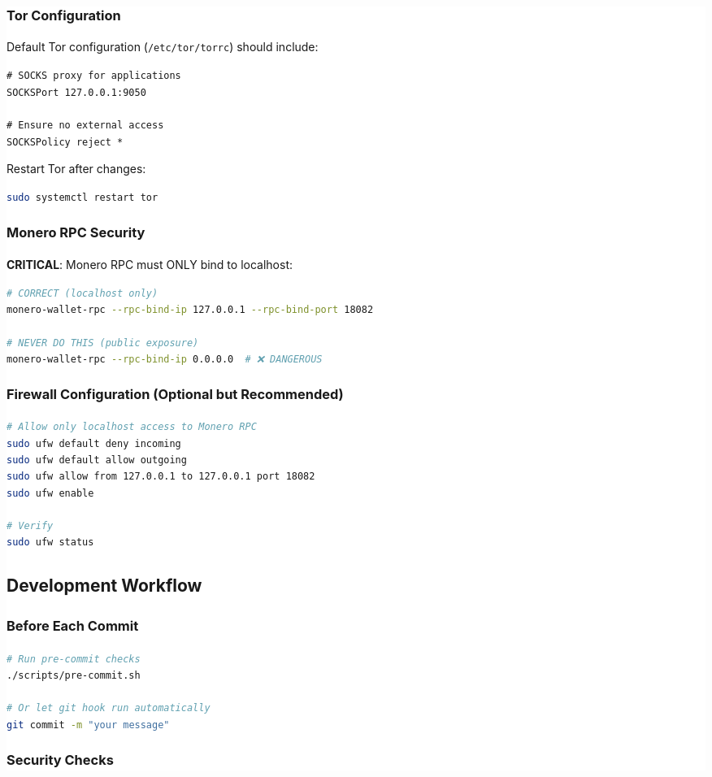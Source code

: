 ### Tor Configuration

Default Tor configuration (`/etc/tor/torrc`) should include:

```
# SOCKS proxy for applications
SOCKSPort 127.0.0.1:9050

# Ensure no external access
SOCKSPolicy reject *
```

Restart Tor after changes:
```bash
sudo systemctl restart tor
```

### Monero RPC Security

**CRITICAL**: Monero RPC must ONLY bind to localhost:

```bash
# CORRECT (localhost only)
monero-wallet-rpc --rpc-bind-ip 127.0.0.1 --rpc-bind-port 18082

# NEVER DO THIS (public exposure)
monero-wallet-rpc --rpc-bind-ip 0.0.0.0  # ❌ DANGEROUS
```

### Firewall Configuration (Optional but Recommended)

```bash
# Allow only localhost access to Monero RPC
sudo ufw default deny incoming
sudo ufw default allow outgoing
sudo ufw allow from 127.0.0.1 to 127.0.0.1 port 18082
sudo ufw enable

# Verify
sudo ufw status
```

## Development Workflow

### Before Each Commit

```bash
# Run pre-commit checks
./scripts/pre-commit.sh

# Or let git hook run automatically
git commit -m "your message"
```

### Security Checks
